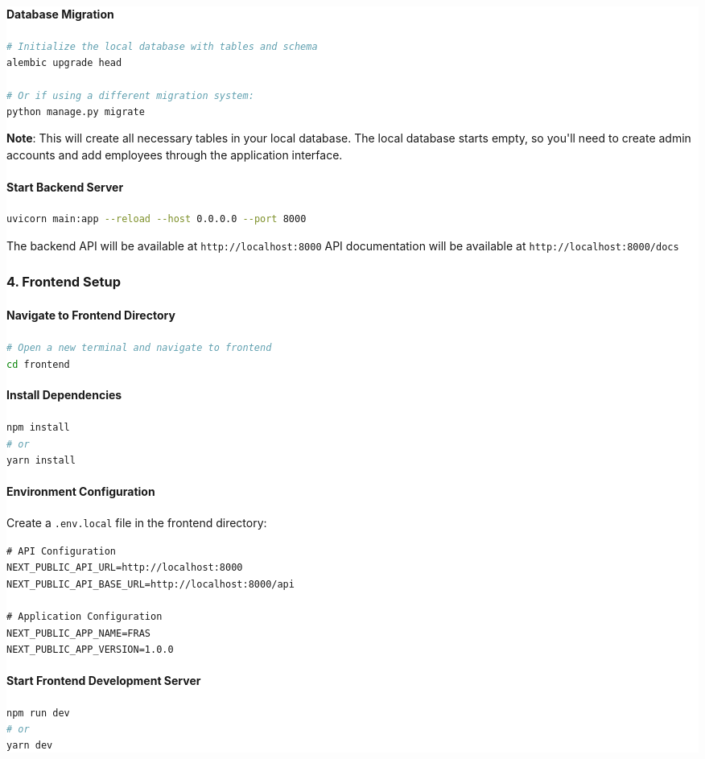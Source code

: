 #### Database Migration
```bash
# Initialize the local database with tables and schema
alembic upgrade head

# Or if using a different migration system:
python manage.py migrate
```

**Note**: This will create all necessary tables in your local database. The local database starts empty, so you'll need to create admin accounts and add employees through the application interface.

#### Start Backend Server
```bash
uvicorn main:app --reload --host 0.0.0.0 --port 8000
```

The backend API will be available at `http://localhost:8000`
API documentation will be available at `http://localhost:8000/docs`

### 4. Frontend Setup

#### Navigate to Frontend Directory
```bash
# Open a new terminal and navigate to frontend
cd frontend
```

#### Install Dependencies
```bash
npm install
# or
yarn install
```

#### Environment Configuration
Create a `.env.local` file in the frontend directory:

```env
# API Configuration
NEXT_PUBLIC_API_URL=http://localhost:8000
NEXT_PUBLIC_API_BASE_URL=http://localhost:8000/api

# Application Configuration
NEXT_PUBLIC_APP_NAME=FRAS
NEXT_PUBLIC_APP_VERSION=1.0.0
```

#### Start Frontend Development Server
```bash
npm run dev
# or
yarn dev
```
